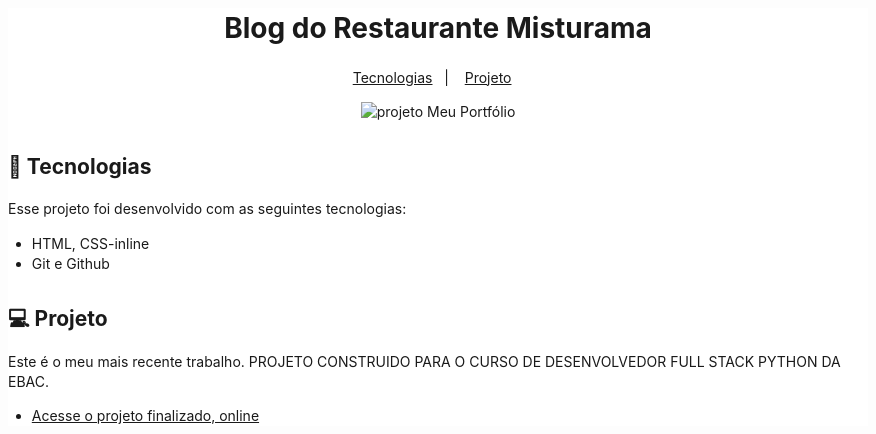 <h1 align="center">Blog do Restaurante Misturama</h1>

<p align="center">
  <a href="#-tecnologias">Tecnologias</a>&nbsp;&nbsp;&nbsp;|&nbsp;&nbsp;&nbsp;
  <a href="#-projeto">Projeto</a>&nbsp;&nbsp;&nbsp;

<br>

<p align="center">
  <img alt="projeto Meu Portfólio" src="https://servidor-estatico-kappa-eight.vercel.app/readme-blog-misturama.png" width="100%">
</p>

## 🚀 Tecnologias

Esse projeto foi desenvolvido com as seguintes tecnologias:

- HTML, CSS-inline
- Git e Github

## 💻 Projeto

Este é o meu mais recente trabalho.
PROJETO CONSTRUIDO PARA O CURSO DE DESENVOLVEDOR FULL STACK PYTHON DA EBAC.

- [Acesse o projeto finalizado, online](https://ebac-mod-20-task.vercel.app/)